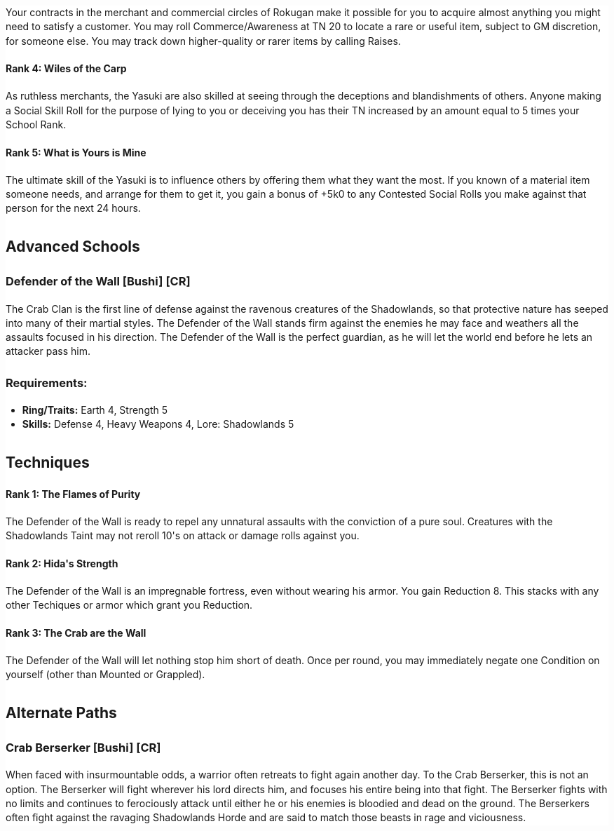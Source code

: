 Your contracts in the merchant and commercial circles of Rokugan make it possible for you to acquire almost anything you might need to satisfy a customer. You may roll Commerce/Awareness at TN 20 to locate a rare or useful item, subject to GM discretion, for someone else. You may track down higher-quality or rarer items by calling Raises.
#### Rank 4: Wiles of the Carp

As ruthless merchants, the Yasuki are also skilled at seeing through the deceptions and blandishments of others. Anyone making a Social Skill Roll for the purpose of lying to you or deceiving you has their TN increased by an amount equal to 5 times your School Rank.
#### Rank 5: What is Yours is Mine

The ultimate skill of the Yasuki is to influence others by offering them what they want the most. If you known of a material item someone needs, and arrange for them to get it, you gain a bonus of +5k0 to any Contested Social Rolls you make against that person for the next 24 hours.
## <span>Advanced Schools</span>

### <span>Defender of the Wall [Bushi] [CR]</span>

The Crab Clan is the first line of defense against the ravenous creatures of the Shadowlands, so that protective nature has seeped into many of their martial styles. The Defender of the Wall stands firm against the enemies he may face and weathers all the assaults focused in his direction. The Defender of the Wall is the perfect guardian, as he will let the world end before he lets an attacker pass him.

### Requirements:
- <strong>Ring/Traits:</strong> Earth 4, Strength 5
- <strong>Skills:</strong> Defense 4, Heavy Weapons 4, Lore: Shadowlands 5

## <strong>Techniques</strong>
#### Rank 1: The Flames of Purity

The Defender of the Wall is ready to repel any unnatural assaults with the conviction of a pure soul. Creatures with the Shadowlands Taint may not reroll 10's on attack or damage rolls against you.
#### Rank 2: Hida's Strength

The Defender of the Wall is an impregnable fortress, even without wearing his armor. You gain Reduction 8. This stacks with any other Techiques or armor which grant you Reduction.
#### Rank 3: The Crab are the Wall

The Defender of the Wall will let nothing stop him short of death. Once per round, you may immediately negate one Condition on yourself (other than Mounted or Grappled).
## <span>Alternate Paths</span>

### <span>Crab Berserker [Bushi] [CR]</span>

When faced with insurmountable odds, a warrior often retreats to fight again another day. To the Crab Berserker, this is not an option. The Berserker will fight wherever his lord directs him, and focuses his entire being into that fight. The Berserker fights with no limits and continues to ferociously attack until either he or his enemies is bloodied and dead on the ground. The Berserkers often fight against the ravaging Shadowlands Horde and are said to match those beasts in rage and viciousness.
